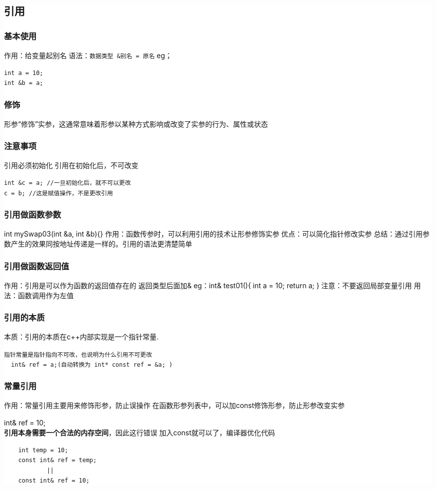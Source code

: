 ## 引用

### 基本使用
作用：给变量起别名
语法：`数据类型 &别名 = 原名`
eg；
```
int a = 10;
int &b = a;
```

### 修饰 
形参“修饰”实参，这通常意味着形参以某种方式影响或改变了实参的行为、属性或状态

### 注意事项
引用必须初始化
引用在初始化后，不可改变
```
int &c = a; //一旦初始化后，就不可以更改
c = b; //这是赋值操作，不是更改引用
```

### 引用做函数参数
int mySwap03(int &a, int &b){}
作用：函数传参时，可以利用引用的技术让形参修饰实参
优点：可以简化指针修改实参
总结：通过引用参数产生的效果同按地址传递是一样的。引用的语法更清楚简单

### 引用做函数返回值
作用：引用是可以作为函数的返回值存在的 
返回类型后面加&
eg：int& test01(){
  int a = 10;
  return a;
}
注意：不要返回局部变量引用
用法：函数调用作为左值

### 引用的本质
本质：引用的本质在c++内部实现是一个指针常量.

    指针常量是指针指向不可改，也说明为什么引用不可更改
	  int& ref = a;(自动转换为 int* const ref = &a; )

### 常量引用
作用：常量引用主要用来修饰形参，防止误操作
在函数形参列表中，可以加const修饰形参，防止形参改变实参

int& ref = 10;  
**引用本身需要一个合法的内存空间**，因此这行错误
加入const就可以了，编译器优化代码
```    
    int temp = 10; 
    const int& ref = temp;
            ||
	const int& ref = 10;
```
